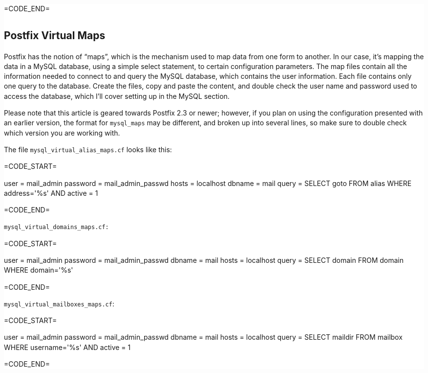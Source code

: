 

=CODE_END=


## Postfix Virtual Maps

Postfix has the notion of “maps”, which is the mechanism used to map data from one form to another. In our case, it’s mapping the data in a MySQL database, using a simple select statement, to certain configuration parameters. The map files contain all the information needed to connect to and query the MySQL database, which contains the user information. Each file contains only one query to the database. Create the files, copy and paste the content, and double check the user name and password used to access the database, which I’ll cover setting up in the MySQL section.

Please note that this article is geared towards Postfix 2.3 or newer; however, if you plan on using the configuration presented with an earlier version, the format for `mysql_maps` may be different, and broken up into several lines, so make sure to double check which version you are working with.

The file `mysql_virtual_alias_maps.cf` looks like this:


=CODE_START=

user = mail_admin
password = mail_admin_passwd
hosts = localhost
dbname = mail
query = SELECT goto FROM alias WHERE address='%s' AND active = 1

=CODE_END=

`mysql_virtual_domains_maps.cf:`


=CODE_START=

user = mail_admin
password = mail_admin_passwd
dbname = mail
hosts = localhost
query = SELECT domain FROM domain WHERE domain='%s'

=CODE_END=





`mysql_virtual_mailboxes_maps.cf`:


=CODE_START=

user = mail_admin
password = mail_admin_passwd
dbname = mail
hosts = localhost
query = SELECT maildir FROM mailbox WHERE username='%s' AND active = 1

=CODE_END=

